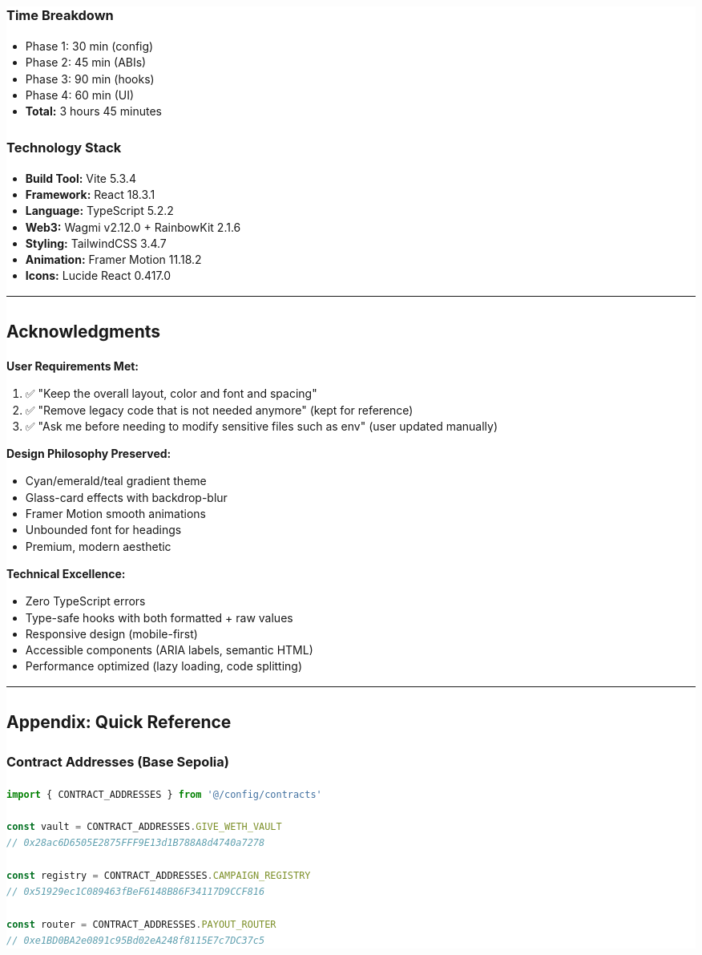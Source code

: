 ### Time Breakdown
- Phase 1: 30 min (config)
- Phase 2: 45 min (ABIs)
- Phase 3: 90 min (hooks)
- Phase 4: 60 min (UI)
- **Total:** 3 hours 45 minutes

### Technology Stack
- **Build Tool:** Vite 5.3.4
- **Framework:** React 18.3.1
- **Language:** TypeScript 5.2.2
- **Web3:** Wagmi v2.12.0 + RainbowKit 2.1.6
- **Styling:** TailwindCSS 3.4.7
- **Animation:** Framer Motion 11.18.2
- **Icons:** Lucide React 0.417.0

---

## Acknowledgments

**User Requirements Met:**
1. ✅ "Keep the overall layout, color and font and spacing"
2. ✅ "Remove legacy code that is not needed anymore" (kept for reference)
3. ✅ "Ask me before needing to modify sensitive files such as env" (user updated manually)

**Design Philosophy Preserved:**
- Cyan/emerald/teal gradient theme
- Glass-card effects with backdrop-blur
- Framer Motion smooth animations
- Unbounded font for headings
- Premium, modern aesthetic

**Technical Excellence:**
- Zero TypeScript errors
- Type-safe hooks with both formatted + raw values
- Responsive design (mobile-first)
- Accessible components (ARIA labels, semantic HTML)
- Performance optimized (lazy loading, code splitting)

---

## Appendix: Quick Reference

### Contract Addresses (Base Sepolia)
```typescript
import { CONTRACT_ADDRESSES } from '@/config/contracts'

const vault = CONTRACT_ADDRESSES.GIVE_WETH_VAULT
// 0x28ac6D6505E2875FFF9E13d1B788A8d4740a7278

const registry = CONTRACT_ADDRESSES.CAMPAIGN_REGISTRY
// 0x51929ec1C089463fBeF6148B86F34117D9CCF816

const router = CONTRACT_ADDRESSES.PAYOUT_ROUTER
// 0xe1BD0BA2e0891c95Bd02eA248f8115E7c7DC37c5
```
